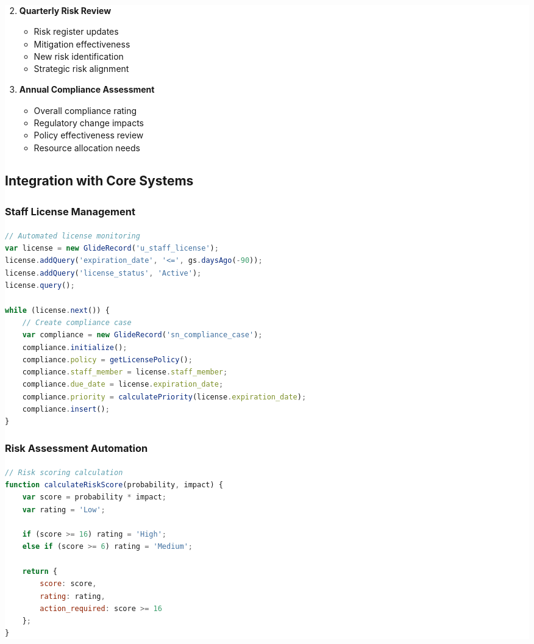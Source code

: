 2. **Quarterly Risk Review**
   - Risk register updates
   - Mitigation effectiveness
   - New risk identification
   - Strategic risk alignment

3. **Annual Compliance Assessment**
   - Overall compliance rating
   - Regulatory change impacts
   - Policy effectiveness review
   - Resource allocation needs

## Integration with Core Systems

### Staff License Management
```javascript
// Automated license monitoring
var license = new GlideRecord('u_staff_license');
license.addQuery('expiration_date', '<=', gs.daysAgo(-90));
license.addQuery('license_status', 'Active');
license.query();

while (license.next()) {
    // Create compliance case
    var compliance = new GlideRecord('sn_compliance_case');
    compliance.initialize();
    compliance.policy = getLicensePolicy();
    compliance.staff_member = license.staff_member;
    compliance.due_date = license.expiration_date;
    compliance.priority = calculatePriority(license.expiration_date);
    compliance.insert();
}
```

### Risk Assessment Automation
```javascript
// Risk scoring calculation
function calculateRiskScore(probability, impact) {
    var score = probability * impact;
    var rating = 'Low';

    if (score >= 16) rating = 'High';
    else if (score >= 6) rating = 'Medium';

    return {
        score: score,
        rating: rating,
        action_required: score >= 16
    };
}
```
